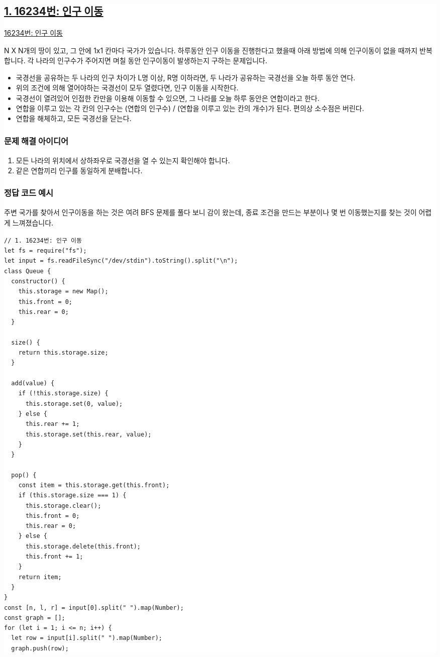 ## [1. 16234번: 인구 이동](https://www.acmicpc.net/problem/16234)

[16234번: 인구 이동](https://www.acmicpc.net/problem/16234)

N X N개의 땅이 있고, 그 안에 1x1 칸마다 국가가 있습니다. 하루동안 인구 이동을 진행한다고 했을때 아래 방법에 의해 인구이동이 없을 때까지 반복합니다. 각 나라의 인구수가 주어지면 며칠 동안 인구이동이 발생하는지 구하는 문제입니다.

- 국경선을 공유하는 두 나라의 인구 차이가 L명 이상, R명 이하라면, 두 나라가 공유하는 국경선을 오늘 하루 동안 연다.
- 위의 조건에 의해 열어야하는 국경선이 모두 열렸다면, 인구 이동을 시작한다.
- 국경선이 열려있어 인접한 칸만을 이용해 이동할 수 있으면, 그 나라를 오늘 하루 동안은 연합이라고 한다.
- 연합을 이루고 있는 각 칸의 인구수는 (연합의 인구수) / (연합을 이루고 있는 칸의 개수)가 된다. 편의상 소수점은 버린다.
- 연합을 해체하고, 모든 국경선을 닫는다.

### 문제 해결 아이디어

1. 모든 나라의 위치에서 상하좌우로 국경선을 열 수 있는지 확인해야 합니다.
2. 같은 연합끼리 인구를 동일하게 분배합니다.

### **정답 코드 예시**

주변 국가를 찾아서 인구이동을 하는 것은 여려 BFS 문제를 풀다 보니 감이 왔는데, 종료 조건을 만드는 부분이나 몇 번 이동했는지를 찾는 것이 어렵게 느껴졌습니다.

```tsx
// 1. 16234번: 인구 이동
let fs = require("fs");
let input = fs.readFileSync("/dev/stdin").toString().split("\n");
class Queue {
  constructor() {
    this.storage = new Map();
    this.front = 0;
    this.rear = 0;
  }

  size() {
    return this.storage.size;
  }

  add(value) {
    if (!this.storage.size) {
      this.storage.set(0, value);
    } else {
      this.rear += 1;
      this.storage.set(this.rear, value);
    }
  }

  pop() {
    const item = this.storage.get(this.front);
    if (this.storage.size === 1) {
      this.storage.clear();
      this.front = 0;
      this.rear = 0;
    } else {
      this.storage.delete(this.front);
      this.front += 1;
    }
    return item;
  }
}
const [n, l, r] = input[0].split(" ").map(Number);
const graph = [];
for (let i = 1; i <= n; i++) {
  let row = input[i].split(" ").map(Number);
  graph.push(row);
```